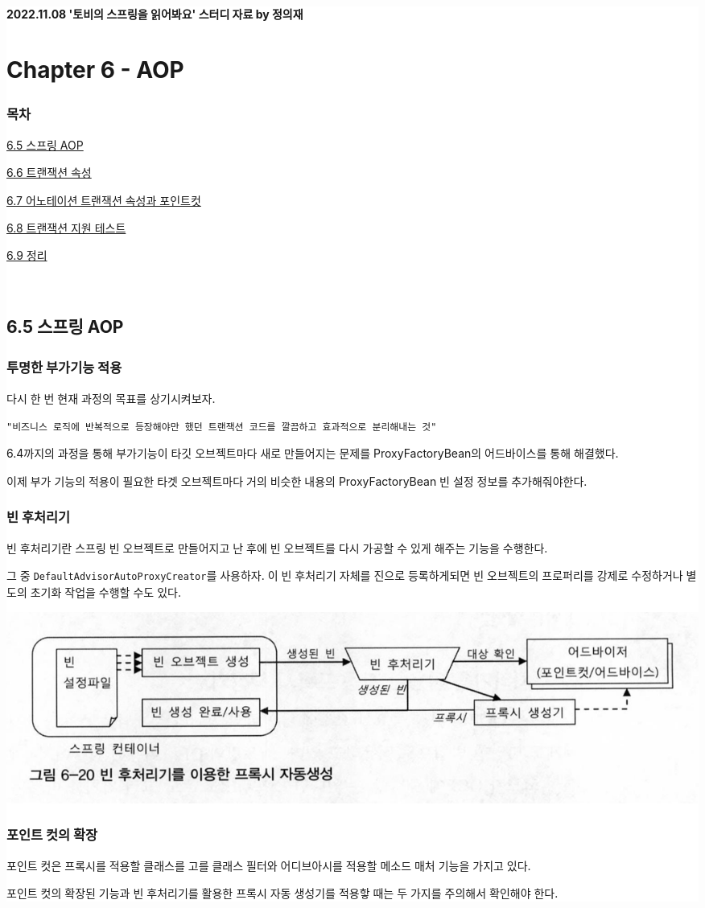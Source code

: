 #### 2022.11.08 '토비의 스프링을 읽어봐요' 스터디 자료 by 정의재

# Chapter 6 - AOP

### 목차

[6.5 스프링 AOP](#)

[6.6 트랜잭션 속성](#)

[6.7 어노테이션 트랜잭션 속성과 포인트컷](#)

[6.8 트랜잭션 지원 테스트](#)

[6.9 정리](#)


<br>

## 6.5 스프링 AOP
### 투명한 부가기능 적용
다시 한 번 현재 과정의 목표를 상기시켜보자. 
    
    "비즈니스 로직에 반복적으로 등장해야만 했던 트랜잭션 코드를 깔끔하고 효과적으로 분리해내는 것"

6.4까지의 과정을 통해 부가기능이 타깃 오브젝트마다 새로 만들어지는 문제를 ProxyFactoryBean의 어드바이스를 통해 해결했다.

이제 부가 기능의 적용이 필요한 타겟 오브젝트마다 거의 비슷한 내용의 ProxyFactoryBean 빈 설정 정보를 추가해줘야한다.

### 빈 후처리기
빈 후처리기란 스프링 빈 오브젝트로 만들어지고 난 후에 빈 오브젝트를 다시 가공할 수 있게 해주는 기능을 수행한다.

그 중 ```DefaultAdvisorAutoProxyCreator```를 사용하자.
이 빈 후처리기 자체를 진으로 등록하게되면 빈 오브젝트의 프로퍼리를 강제로 수정하거나 별도의 초기화 작업을 수행할 수도 있다.

![img.png](images/img_1.png)

### 포인트 컷의 확장
포인트 컷은 프록시를 적용할 클래스를 고를 클래스 필터와 어디브아시를 적용할 메소드 매처 기능을 가지고 있다.

포인트 컷의 확장된 기능과 빈 후처리기를 활용한 프록시 자동 생성기를 적용핳 때는 두 가지를 주의해서 확인해야 한다.
